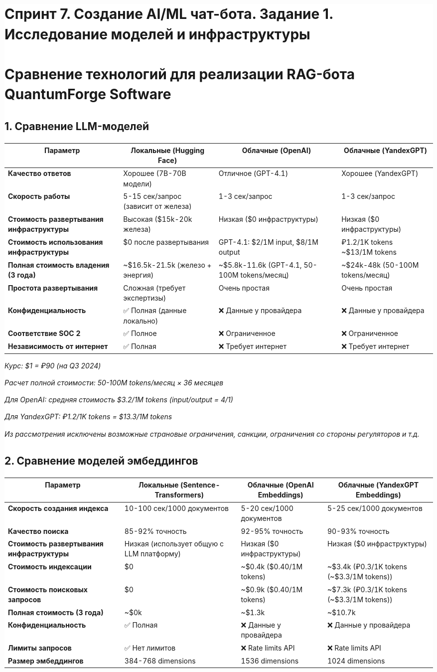 # Спринт 7. Создание AI/ML чат-бота. Задание 1. Исследование моделей и инфраструктуры

# Сравнение технологий для реализации RAG-бота QuantumForge Software

## 1. Сравнение LLM-моделей

| Параметр                                   | Локальные (Hugging Face)            | Облачные (OpenAI)                        | Облачные (YandexGPT)              |
|--------------------------------------------|-------------------------------------|------------------------------------------|-----------------------------------|
| **Качество ответов**                       | Хорошее (7B-70B модели)             | Отличное (GPT-4.1)                       | Хорошее (YandexGPT)               |
| **Скорость работы**                        | 5-15 сек/запрос (зависит от железа) | 1-3 сек/запрос                           | 1-3 сек/запрос                    |
| **Стоимость развертывания инфраструктуры** | Высокая ($15k-20k железа)           | Низкая ($0 инфраструктуры)               | Низкая ($0 инфраструктуры)        |
| **Стоимость использования инфраструктуры** | $0 после развертывания              | GPT-4.1: \$2/1M input, \$8/1M output     | ₽1.2/1K tokens<br>~\$13/1M tokens |
| **Полная стоимость владения (3 года)**     | ~$16.5k-21.5k (железо + энергия)    | ~$5.8k-11.6k (GPT-4.1, 50-100M tokens/месяц) | ~$24k-48k (50-100M tokens/месяц)  |
| **Простота развертывания**                 | Сложная (требует экспертизы)        | Очень простая                            | Очень простая                     |
| **Конфиденциальность**                     | ✅ Полная (данные локально)          | ❌ Данные у провайдера                    | ❌ Данные у провайдера             |
| **Соответствие SOC 2**                     | ✅ Полное                            | ❌ Ограниченное                           | ❌ Ограниченное                    |
| **Независимость от интернет**              | ✅ Полная                            | ❌ Требует интернет                       | ❌ Требует интернет                |

*Курс: $1 = ₽90 (на Q3 2024)*

*Расчет полной стоимости: 50-100M tokens/месяц × 36 месяцев*  

*Для OpenAI: средняя стоимость $3.2/1M tokens (input/output = 4/1)*  

*Для YandexGPT: ₽1.2/1K tokens = $13.3/1M tokens*  

*Из рассмотрения исключены возможные страновые ограничения, санкции, ограничения со стороны регуляторов и т.д.*

## 2. Сравнение моделей эмбеддингов

| Параметр                                   | Локальные (Sentence-Transformers)         | Облачные (OpenAI Embeddings) | Облачные (YandexGPT Embeddings)            |
|--------------------------------------------|-------------------------------------------|------------------------------|--------------------------------------------|
| **Скорость создания индекса**              | 10-100 сек/1000 документов                | 5-20 сек/1000 документов     | 5-25 сек/1000 документов                   |
| **Качество поиска**                        | 85-92% точность                           | 92-95% точность              | 90-93% точность                            |
| **Стоимость развертывания инфраструктуры** | Низкая (использует общую с LLM платформу) | Низкая ($0 инфраструктуры)   | Низкая ($0 инфраструктуры)                 |
| **Стоимость индексации**                   | $0                                        | ~\$0.4k ($0.40/1M tokens)    | ~\$3.4k (₽0.3/1K tokens (~$3.3/1M tokens)) |
| **Стоимость поисковых запросов**           | $0                                        | ~\$0.9k  ($0.40/1M tokens)   | ~\$7.3k (₽0.3/1K tokens (~$3.3/1M tokens)) |
| **Полная стоимость (3 года)**              | ~$0k                                      | ~\$1.3k                      | ~\$10.7k                                   |
| **Конфиденциальность**                     | ✅ Полная                                  | ❌ Данные у провайдера        | ❌ Данные у провайдера                      |
| **Лимиты запросов**                        | ✅ Нет лимитов                             | ❌ Rate limits API            | ❌ Rate limits API                          |
| **Размер эмбеддингов**                     | 384-768 dimensions                        | 1536 dimensions              | 1024 dimensions                            |
